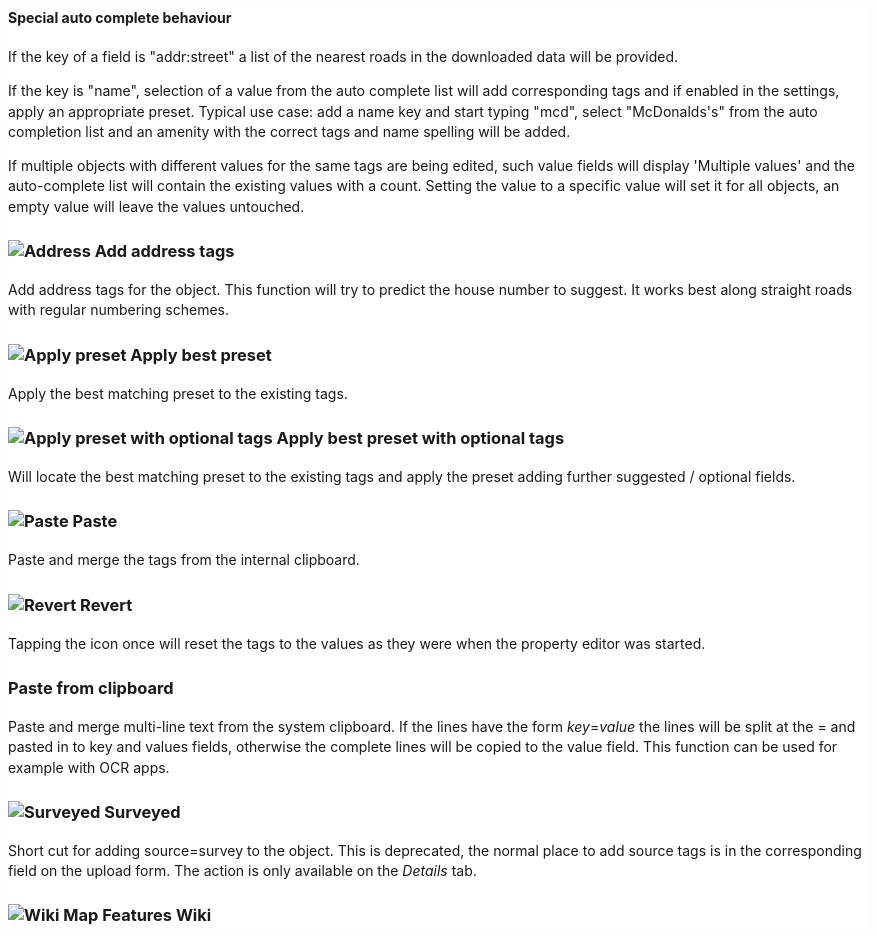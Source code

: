 
#### Special auto complete behaviour

If the key of a field is "addr:street" a list of the nearest roads in the downloaded data will be provided.

If the key is "name", selection of a value from the auto complete list will add corresponding tags and if enabled in the settings, apply an appropriate preset. Typical use case: add a name key and start typing "mcd", select "McDonalds's" from the auto completion list and an amenity with the correct tags and name spelling will be added.

If multiple objects with different values for the same tags are being edited, such value fields will display 'Multiple values' and the auto-complete list will contain the existing values with a count. Setting the value to a specific value will set it for all objects, an empty value will leave the values untouched.

### ![Address](../images/address.png) Add address tags

Add address tags for the object. This function will try to predict the house number to suggest. It works best along straight roads with regular numbering schemes. 

### ![Apply preset](../images/preset.png) Apply best preset

Apply the best matching preset to the existing tags.

### ![Apply preset with optional tags](../images/tag_menu_apply_preset.png) Apply best preset with optional tags

Will locate the best matching preset to the existing tags and apply the preset adding further suggested / optional fields.

### ![Paste](../images/tag_menu_repeat.png) Paste

Paste and merge the tags from the internal clipboard. 

### ![Revert](../images/undolist_undo.png) Revert

Tapping the icon once will reset the tags to the values as they were when the property editor was started.

### Paste from clipboard

Paste and merge multi-line text from the system clipboard. If the lines have the form _key_=_value_ the lines will be split at the = and pasted in to key and values fields, otherwise the complete lines will be copied to the value field. This function can be used for example with OCR apps. 

### ![Surveyed](../images/tag_menu_sourcesurvey.png) Surveyed

Short cut for adding source=survey to the object. This is deprecated, the normal place to add source tags is in the corresponding field on the upload form. The action is only available on the _Details_ tab.

### ![Wiki](../images/tag_menu_mapfeatures.png) Map Features Wiki
